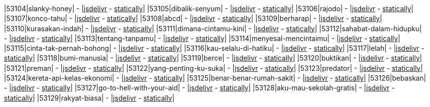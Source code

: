 |53104|slanky-honey| - |[jsdelivr](https://cdn.jsdelivr.net/gh/dbchord/c4-3-6/50001-55000/53001-53500/slanky-honey.png) - [statically](https://cdn.statically.io/gh/dbchord/c4-3-6/i/50001-55000/53001-53500/slanky-honey.png)|
|53105|dibalik-senyum| - |[jsdelivr](https://cdn.jsdelivr.net/gh/dbchord/c4-3-6/50001-55000/53001-53500/dibalik-senyum.png) - [statically](https://cdn.statically.io/gh/dbchord/c4-3-6/i/50001-55000/53001-53500/dibalik-senyum.png)|
|53106|rajodo| - |[jsdelivr](https://cdn.jsdelivr.net/gh/dbchord/c4-3-6/50001-55000/53001-53500/rajodo.png) - [statically](https://cdn.statically.io/gh/dbchord/c4-3-6/i/50001-55000/53001-53500/rajodo.png)|
|53107|konco-tahu| - |[jsdelivr](https://cdn.jsdelivr.net/gh/dbchord/c4-3-6/50001-55000/53001-53500/konco-tahu.png) - [statically](https://cdn.statically.io/gh/dbchord/c4-3-6/i/50001-55000/53001-53500/konco-tahu.png)|
|53108|abcd| - |[jsdelivr](https://cdn.jsdelivr.net/gh/dbchord/c4-3-6/50001-55000/53001-53500/abcd.png) - [statically](https://cdn.statically.io/gh/dbchord/c4-3-6/i/50001-55000/53001-53500/abcd.png)|
|53109|berharap| - |[jsdelivr](https://cdn.jsdelivr.net/gh/dbchord/c4-3-6/50001-55000/53001-53500/berharap.png) - [statically](https://cdn.statically.io/gh/dbchord/c4-3-6/i/50001-55000/53001-53500/berharap.png)|
|53110|kurasakan-indah| - |[jsdelivr](https://cdn.jsdelivr.net/gh/dbchord/c4-3-6/50001-55000/53001-53500/kurasakan-indah.png) - [statically](https://cdn.statically.io/gh/dbchord/c4-3-6/i/50001-55000/53001-53500/kurasakan-indah.png)|
|53111|dimana-cintamu-kini| - |[jsdelivr](https://cdn.jsdelivr.net/gh/dbchord/c4-3-6/50001-55000/53001-53500/dimana-cintamu-kini.png) - [statically](https://cdn.statically.io/gh/dbchord/c4-3-6/i/50001-55000/53001-53500/dimana-cintamu-kini.png)|
|53112|sahabat-dalam-hidupku| - |[jsdelivr](https://cdn.jsdelivr.net/gh/dbchord/c4-3-6/50001-55000/53001-53500/sahabat-dalam-hidupku.png) - [statically](https://cdn.statically.io/gh/dbchord/c4-3-6/i/50001-55000/53001-53500/sahabat-dalam-hidupku.png)|
|53113|tentang-tanpamu| - |[jsdelivr](https://cdn.jsdelivr.net/gh/dbchord/c4-3-6/50001-55000/53001-53500/tentang-tanpamu.png) - [statically](https://cdn.statically.io/gh/dbchord/c4-3-6/i/50001-55000/53001-53500/tentang-tanpamu.png)|
|53114|menyesal-mencintaimu| - |[jsdelivr](https://cdn.jsdelivr.net/gh/dbchord/c4-3-6/50001-55000/53001-53500/menyesal-mencintaimu.png) - [statically](https://cdn.statically.io/gh/dbchord/c4-3-6/i/50001-55000/53001-53500/menyesal-mencintaimu.png)|
|53115|cinta-tak-pernah-bohong| - |[jsdelivr](https://cdn.jsdelivr.net/gh/dbchord/c4-3-6/50001-55000/53001-53500/cinta-tak-pernah-bohong.png) - [statically](https://cdn.statically.io/gh/dbchord/c4-3-6/i/50001-55000/53001-53500/cinta-tak-pernah-bohong.png)|
|53116|kau-selalu-di-hatiku| - |[jsdelivr](https://cdn.jsdelivr.net/gh/dbchord/c4-3-6/50001-55000/53001-53500/kau-selalu-di-hatiku.png) - [statically](https://cdn.statically.io/gh/dbchord/c4-3-6/i/50001-55000/53001-53500/kau-selalu-di-hatiku.png)|
|53117|lelah| - |[jsdelivr](https://cdn.jsdelivr.net/gh/dbchord/c4-3-6/50001-55000/53001-53500/lelah.png) - [statically](https://cdn.statically.io/gh/dbchord/c4-3-6/i/50001-55000/53001-53500/lelah.png)|
|53118|bumi-manusia| - |[jsdelivr](https://cdn.jsdelivr.net/gh/dbchord/c4-3-6/50001-55000/53001-53500/bumi-manusia.png) - [statically](https://cdn.statically.io/gh/dbchord/c4-3-6/i/50001-55000/53001-53500/bumi-manusia.png)|
|53119|berce| - |[jsdelivr](https://cdn.jsdelivr.net/gh/dbchord/c4-3-6/50001-55000/53001-53500/berce.png) - [statically](https://cdn.statically.io/gh/dbchord/c4-3-6/i/50001-55000/53001-53500/berce.png)|
|53120|buktikan| - |[jsdelivr](https://cdn.jsdelivr.net/gh/dbchord/c4-3-6/50001-55000/53001-53500/buktikan.png) - [statically](https://cdn.statically.io/gh/dbchord/c4-3-6/i/50001-55000/53001-53500/buktikan.png)|
|53121|preman| - |[jsdelivr](https://cdn.jsdelivr.net/gh/dbchord/c4-3-6/50001-55000/53001-53500/preman.png) - [statically](https://cdn.statically.io/gh/dbchord/c4-3-6/i/50001-55000/53001-53500/preman.png)|
|53122|yang-penting-ku-suka| - |[jsdelivr](https://cdn.jsdelivr.net/gh/dbchord/c4-3-6/50001-55000/53001-53500/yang-penting-ku-suka.png) - [statically](https://cdn.statically.io/gh/dbchord/c4-3-6/i/50001-55000/53001-53500/yang-penting-ku-suka.png)|
|53123|predator| - |[jsdelivr](https://cdn.jsdelivr.net/gh/dbchord/c4-3-6/50001-55000/53001-53500/predator.png) - [statically](https://cdn.statically.io/gh/dbchord/c4-3-6/i/50001-55000/53001-53500/predator.png)|
|53124|kereta-api-kelas-ekonomi| - |[jsdelivr](https://cdn.jsdelivr.net/gh/dbchord/c4-3-6/50001-55000/53001-53500/kereta-api-kelas-ekonomi.png) - [statically](https://cdn.statically.io/gh/dbchord/c4-3-6/i/50001-55000/53001-53500/kereta-api-kelas-ekonomi.png)|
|53125|benar-benar-rumah-sakit| - |[jsdelivr](https://cdn.jsdelivr.net/gh/dbchord/c4-3-6/50001-55000/53001-53500/benar-benar-rumah-sakit.png) - [statically](https://cdn.statically.io/gh/dbchord/c4-3-6/i/50001-55000/53001-53500/benar-benar-rumah-sakit.png)|
|53126|bebaskan| - |[jsdelivr](https://cdn.jsdelivr.net/gh/dbchord/c4-3-6/50001-55000/53001-53500/bebaskan.png) - [statically](https://cdn.statically.io/gh/dbchord/c4-3-6/i/50001-55000/53001-53500/bebaskan.png)|
|53127|go-to-hell-with-your-aid| - |[jsdelivr](https://cdn.jsdelivr.net/gh/dbchord/c4-3-6/50001-55000/53001-53500/go-to-hell-with-your-aid.png) - [statically](https://cdn.statically.io/gh/dbchord/c4-3-6/i/50001-55000/53001-53500/go-to-hell-with-your-aid.png)|
|53128|aku-mau-sekolah-gratis| - |[jsdelivr](https://cdn.jsdelivr.net/gh/dbchord/c4-3-6/50001-55000/53001-53500/aku-mau-sekolah-gratis.png) - [statically](https://cdn.statically.io/gh/dbchord/c4-3-6/i/50001-55000/53001-53500/aku-mau-sekolah-gratis.png)|
|53129|rakyat-biasa| - |[jsdelivr](https://cdn.jsdelivr.net/gh/dbchord/c4-3-6/50001-55000/53001-53500/rakyat-biasa.png) - [statically](https://cdn.statically.io/gh/dbchord/c4-3-6/i/50001-55000/53001-53500/rakyat-biasa.png)|